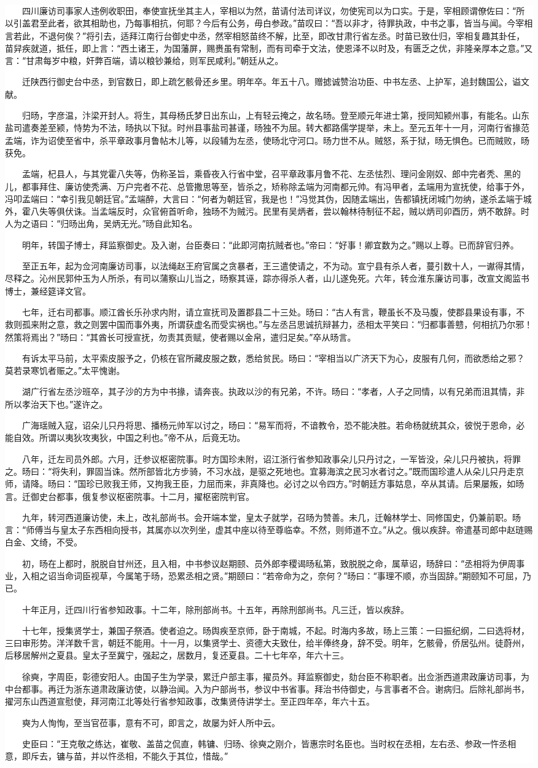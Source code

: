 　　四川廉访司事家人违例收职田，奉使宣抚坐其主人，宰相以为然，苗请付法司详议，勿使宪司以为口实。于是，宰相顾谓僚佐曰：“所以引盖君至此者，欲其相助也，乃每事相抗，何耶？今后有公务，毋白参政。”苗叹曰：“吾以非才，待罪执政，中书之事，皆当与闻。今宰相言若此，不退何俟？”将引去，适拜江南行台御史中丞，然宰相怒苗终不解，比至，即改甘肃行省左丞。时苗已致仕归，宰相复趣其卦任，苗舁疾就道，抵任，即上言：“西土诸王，为国藩屏，赐赉虽有常制，而有司牵于文法，使恩泽不以时及，有匮乏之优，非隆亲厚本之意。”又言：“甘肃每岁中粮，奸弊百端，请以粮钞兼给，则军民咸利。”朝廷从之。

　　迁陕西行御史台中丞，到官数日，即上疏乞骸骨还乡里。明年卒。年五十八。赠摅诚赞治功臣、中书左丞、上护军，追封魏国公，谥文献。

　　归旸，字彦温，汴梁开封人。将生，其母杨氏梦日出东山，上有轻云掩之，故名旸。登至顺元年进士第，授同知颍州事，有能名。山东盐司遣奏差至颍，恃势为不法，旸执以下狱。时州县事盐司甚谨，旸独不为屈。转大都路儒学提举，未上。至元五年十一月，河南行省掾范孟端，诈为诏使至省中，杀平章政事月鲁帖木儿等，以段辅为左丞，使旸北守河口。旸力世不从。贼怒，系于狱，旸无惧色。已而贼败，旸获免。

　　孟端，杞县人，与其党霍八失等，伪称圣旨，乘昏夜入行省中堂，召平章政事月鲁不花、左丞怯烈、理问金刚奴、郎中完者秃、黑的儿，都事拜住、廉访使秃满、万户完者不花、总管撒思等至，皆杀之，矫称除孟端为河南都元帅。有冯甲者，孟端用为宣抚使，给事于外，冯叩孟端曰：“幸引我见朝廷官。”孟端醉，大言曰：“何者为朝廷官，我是也！”冯觉其伪，因随孟端出，告都镇抚闭城门勿纳，遂杀孟端于城外，霍八失等俱伏诛。当孟端反时，众官俯首听命，独旸不为贼污。民里有吴炳者，尝以翰林待制征不起，贼以炳司卯酉历，炳不敢辞。时人为之语曰：“归旸出角，吴炳无光。”旸自此知名。

　　明年，转国子博士，拜监察御史。及入谢，台臣奏曰：“此即河南抗贼者也。”帝曰：“好事！卿宜数为之。”赐以上尊。已而辞官归养。

　　至正五年，起为佥河南廉访司事，以法绳赵王府官属之贪暴者，王三遣使请之，不为动。宣宁县有杀人者，蔓引数十人，一谳得其情，尽释之。沁州民郭仲玉为人所杀，有司以蒲察山儿当之，旸察其诬，踪亦得杀人者，山儿遂免死。六年，转佥淮东廉访司事，改宣文阁监书博士，兼经筵译文官。

　　七年，迁右司都事。顺江酋长乐孙求内附，请立宣抚司及置郡县二十三处。旸曰：“古人有言，鞭虽长不及马腹，使郡县果设有事，不救则孤来附之意，救之则罢中国而事外夷，所谓获虚名而受实祸也。”与左丞吕思诚抗辩甚力，丞相太平笑曰：“归都事善戆，何相抗乃尔邪！然策将焉出？”旸曰：“其酋长可授宣抚，勿责其贡赋，使者赐以金帛，遣归足矣。”卒从旸言。

　　有诉太平马前，太平索皮服予之，仍核在官所藏皮服之数，悉给贫民。旸曰：“宰相当以广济天下为心，皮服有几何，而欲悉给之邪？莫若录寒饥者赈之。”太平愧谢。

　　湖广行省左丞沙班卒，其子沙的方为中书掾，请奔丧。执政以沙的有兄弟，不许。旸曰：“孝者，人子之同情，以有兄弟而沮其情，非所以孝治天下也。”遂许之。

　　广海瑶贼入寇，诏朵儿只丹将思、播杨元帅军以讨之，旸曰：“易军而将，不谙教令，恐不能决胜。若命杨就统其众，彼悦于恩命，必能自效。所谓以夷狄攻夷狄，中国之利也。”帝不从，后竟无功。

　　八年，迁左司员外郎。六月，迁参议枢密院事。时方国珍未附，诏江浙行省参知政事朵儿只丹讨之，一军皆没，朵儿只丹被执，将罪之。旸曰：“将失利，罪固当诛。然所部皆北方步骑，不习水战，是驱之死地也。宜募海滨之民习水者讨之。”既而国珍遣人从朵儿只丹走京师，请降。旸曰：“国珍已败我王师，又拘我王臣，力屈而来，非真降也。必讨之以令四方。”时朝廷方事姑息，卒从其请。后果屡叛，如旸言。迁御史台都事，俄复参议枢密院事。十二月，擢枢密院判官。

　　九年，转河西道廉访使，未上，改礼部尚书。会开端本堂，皇太子就学，召旸为赞善。未几，迁翰林学士、同修国史，仍兼前职。旸言：“师傅当与皇太子东西相向授书，其属亦以次列坐，虚其中座以待至尊临幸。不然，则师道不立。”从之。俄以疾辞。帝遣基司郎中赵琏赐白金、文绮，不受。

　　初，旸在上都时，脱脱自甘州还，且入相，中书参议赵期颐、员外郎李稷谒旸私第，致脱脱之命，属草诏，旸辞曰：“丞相将为伊周事业，入相之诏当命词臣视草，今属笔于旸，恐累丞相之贤。”期颐曰：“若帝命为之，奈何？”旸曰：“事理不顺，亦当固辞。”期颐知不可屈，乃已。

　　十年正月，迁四川行省参知政事。十二年，除刑部尚书。十五年，再除刑部尚书。凡三迁，皆以疾辞。

　　十七年，授集贤学士，兼国子祭酒。使者迫之。旸舆疾至京师，卧于南城，不起。时海内多故，旸上三策：一曰振纪纲，二曰选将材，三曰审形势。洋洋数千言，朝廷不能用。十一月，以集贤学士、资德大夫致仕，给半俸终身，辞不受。明年，乞骸骨，侨居弘州。徒蔚州，后移居解州之夏县。皇太子至冀宁，强起之，居数月，复还夏县。二十七年卒，年六十三。

　　徐奭，字周臣，彰德安阳人。由国子生为学录，累迁户部主事，擢员外。拜监察御史，劾台臣不称职者。出佥浙西道肃政廉访司事，为中台都事。再迁为浙东道肃政廉访使，以静治闻。入为户部尚书，参议中书省事。拜治书侍御史，与言事者不合。谢病归。后除礼部尚书，擢河东山西道宣慰使，拜河南江北等处行省参知政事，改集贤侍讲学士。至正四年卒，年六十五。

　　奭为人恂恂，至当官莅事，意有不可，即言之，故屡为奸人所中云。

　　史臣曰：“王克敬之练达，崔敬、盖苗之侃直，韩镛、归旸、徐奭之刚介，皆惠宗时名臣也。当时权在丞相，左右丞、参政一忤丞相意，即斥去，镛与苗，并以忤丞相，不能久于其位，惜哉。”